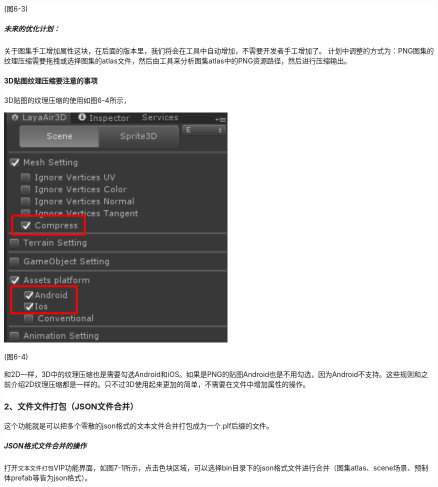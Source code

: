 (图6-3)

##### 未来的优化计划：

关于图集手工增加属性这块，在后面的版本里，我们将会在工具中自动增加，不需要开发者手工增加了。
计划中调整的方式为：PNG图集的纹理压缩需要拖拽或选择图集的atlas文件，然后由工具来分析图集atlas中的PNG资源路径，然后进行压缩输出。

#### 3D贴图纹理压缩要注意的事项

3D贴图的纹理压缩的使用如图6-4所示，

![图6-4](img/6-4.png) 

(图6-4)

和2D一样，3D中的纹理压缩也是需要勾选Android和iOS。如果是PNG的贴图Android也是不用勾选，因为Android不支持。这些规则和之前介绍2D纹理压缩都是一样的。只不过3D使用起来更加的简单，不需要在文件中增加属性的操作。



### 2、文件文件打包（JSON文件合并）

这个功能就是可以把多个零散的json格式的文本文件合并打包成为一个.plf后缀的文件。

##### JSON格式文件合并的操作

打开`文本文件打包`VIP功能界面，如图7-1所示，点击色块区域，可以选择bin目录下的json格式文件进行合并（图集atlas、scene场景、预制体prefab等皆为json格式）。
